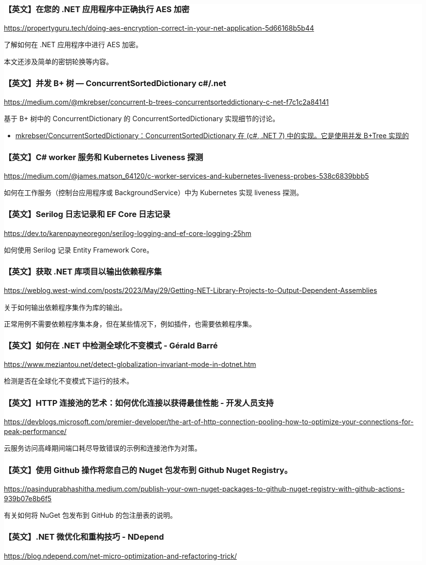 ### 【英文】在您的 .NET 应用程序中正确执行 AES 加密
https://propertyguru.tech/doing-aes-encryption-correct-in-your-net-application-5d66168b5b44

了解如何在 .NET 应用程序中进行 AES 加密。

本文还涉及简单的密钥轮换等内容。

### 【英文】并发 B+ 树 — ConcurrentSortedDictionary c#/.net
https://medium.com/@mkrebser/concurrent-b-trees-concurrentsorteddictionary-c-net-f7c1c2a84141

基于 B+ 树中的 ConcurrentDictionary 的 ConcurrentSortedDictionary 实现细节的讨论。

- [mkrebser/ConcurrentSortedDictionary：ConcurrentSortedDictionary 在 (c#, .NET 7) 中的实现。它是使用并发 B+Tree 实现的](https://github.com/mkrebser/ConcurrentSortedDictionary)

### 【英文】C# worker 服务和 Kubernetes Liveness 探测
https://medium.com/@james.matson_64120/c-worker-services-and-kubernetes-liveness-probes-538c6839bbb5

如何在工作服务（控制台应用程序或 BackgroundService）中为 Kubernetes 实现 liveness 探测。

### 【英文】Serilog 日志记录和 EF Core 日志记录
https://dev.to/karenpayneoregon/serilog-logging-and-ef-core-logging-25hm

如何使用 Serilog 记录 Entity Framework Core。

### 【英文】获取 .NET 库项目以输出依赖程序集
https://weblog.west-wind.com/posts/2023/May/29/Getting-NET-Library-Projects-to-Output-Dependent-Assemblies

关于如何输出依赖程序集作为库的输出。

正常用例不需要依赖程序集本身，但在某些情况下，例如插件，也需要依赖程序集。

### 【英文】如何在 .NET 中检测全球化不变模式 - Gérald Barré
https://www.meziantou.net/detect-globalization-invariant-mode-in-dotnet.htm

检测是否在全球化不变模式下运行的技术。

### 【英文】HTTP 连接池的艺术：如何优化连接以获得最佳性能 - 开发人员支持
https://devblogs.microsoft.com/premier-developer/the-art-of-http-connection-pooling-how-to-optimize-your-connections-for-peak-performance/

云服务访问高峰期间端口耗尽导致错误的示例和连接池作为对策。

### 【英文】使用 Github 操作将您自己的 Nuget 包发布到 Github Nuget Registry。
https://pasinduprabhashitha.medium.com/publish-your-own-nuget-packages-to-github-nuget-registry-with-github-actions-939b07e8b6f5

有关如何将 NuGet 包发布到 GitHub 的包注册表的说明。

### 【英文】.NET 微优化和重构技巧 - NDepend
https://blog.ndepend.com/net-micro-optimization-and-refactoring-trick/
